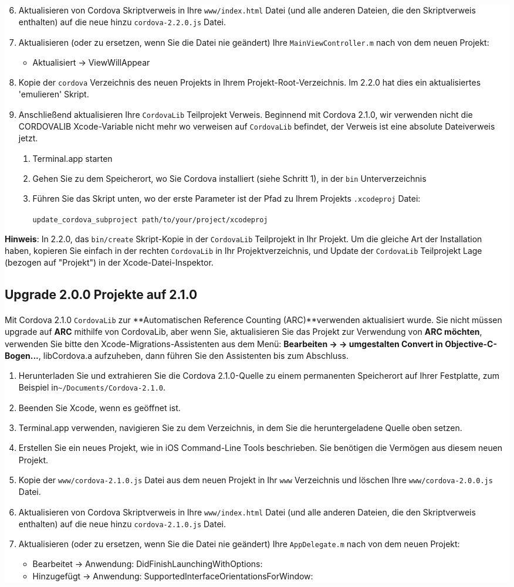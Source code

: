 6.  Aktualisieren von Cordova Skriptverweis in Ihre `www/index.html` Datei (und alle anderen Dateien, die den Skriptverweis enthalten) auf die neue hinzu `cordova-2.2.0.js` Datei.

7.  Aktualisieren (oder zu ersetzen, wenn Sie die Datei nie geändert) Ihre `MainViewController.m` nach von dem neuen Projekt:
    
    *   Aktualisiert → ViewWillAppear

8.  Kopie der `cordova` Verzeichnis des neuen Projekts in Ihrem Projekt-Root-Verzeichnis. Im 2.2.0 hat dies ein aktualisiertes 'emulieren' Skript.

9.  Anschließend aktualisieren Ihre `CordovaLib` Teilprojekt Verweis. Beginnend mit Cordova 2.1.0, wir verwenden nicht die CORDOVALIB Xcode-Variable nicht mehr wo verweisen auf `CordovaLib` befindet, der Verweis ist eine absolute Dateiverweis jetzt.
    
    1.  Terminal.app starten
    2.  Gehen Sie zu dem Speicherort, wo Sie Cordova installiert (siehe Schritt 1), in der `bin` Unterverzeichnis
    3.  Führen Sie das Skript unten, wo der erste Parameter ist der Pfad zu Ihrem Projekts `.xcodeproj` Datei:
        
        `update_cordova_subproject path/to/your/project/xcodeproj`

**Hinweis**: In 2.2.0, das `bin/create` Skript-Kopie in der `CordovaLib` Teilprojekt in Ihr Projekt. Um die gleiche Art der Installation haben, kopieren Sie einfach in der rechten `CordovaLib` in Ihr Projektverzeichnis, und Update der `CordovaLib` Teilprojekt Lage (bezogen auf "Projekt") in der Xcode-Datei-Inspektor.

## Upgrade 2.0.0 Projekte auf 2.1.0

Mit Cordova 2.1.0 `CordovaLib` zur **Automatischen Reference Counting (ARC)**verwenden aktualisiert wurde. Sie nicht müssen upgrade auf **ARC** mithilfe von CordovaLib, aber wenn Sie, aktualisieren Sie das Projekt zur Verwendung von **ARC möchten**, verwenden Sie bitte den Xcode-Migrations-Assistenten aus dem Menü: **Bearbeiten → → umgestalten Convert in Objective-C-Bogen...**, libCordova.a aufzuheben, dann führen Sie den Assistenten bis zum Abschluss.

1.  Herunterladen Sie und extrahieren Sie die Cordova 2.1.0-Quelle zu einem permanenten Speicherort auf Ihrer Festplatte, zum Beispiel in`~/Documents/Cordova-2.1.0`.

2.  Beenden Sie Xcode, wenn es geöffnet ist.

3.  Terminal.app verwenden, navigieren Sie zu dem Verzeichnis, in dem Sie die heruntergeladene Quelle oben setzen.

4.  Erstellen Sie ein neues Projekt, wie in iOS Command-Line Tools beschrieben. Sie benötigen die Vermögen aus diesem neuen Projekt.

5.  Kopie der `www/cordova-2.1.0.js` Datei aus dem neuen Projekt in Ihr `www` Verzeichnis und löschen Ihre `www/cordova-2.0.0.js` Datei.

6.  Aktualisieren von Cordova Skriptverweis in Ihre `www/index.html` Datei (und alle anderen Dateien, die den Skriptverweis enthalten) auf die neue hinzu `cordova-2.1.0.js` Datei.

7.  Aktualisieren (oder zu ersetzen, wenn Sie die Datei nie geändert) Ihre `AppDelegate.m` nach von dem neuen Projekt:
    
    *   Bearbeitet → Anwendung: DidFinishLaunchingWithOptions:
    *   Hinzugefügt → Anwendung: SupportedInterfaceOrientationsForWindow:
